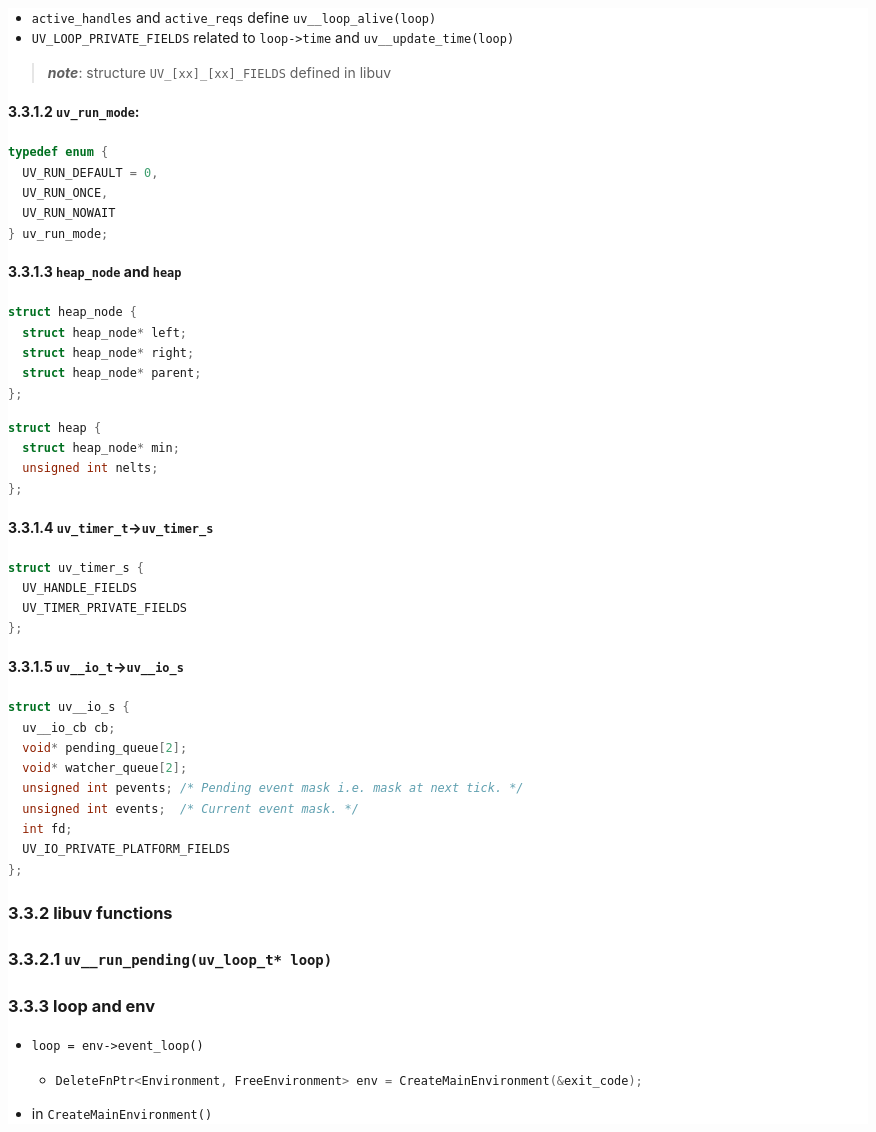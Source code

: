 ```C
```
- `active_handles` and `active_reqs` define `uv__loop_alive(loop)`
- `UV_LOOP_PRIVATE_FIELDS` related to  `loop->time` and `uv__update_time(loop)`
> ***note***: structure `UV_[xx]_[xx]_FIELDS` defined in libuv
#### 3.3.1.2 `uv_run_mode`: 
```C
typedef enum {
  UV_RUN_DEFAULT = 0,
  UV_RUN_ONCE,
  UV_RUN_NOWAIT
} uv_run_mode;
```
#### 3.3.1.3 `heap_node` and `heap`
```C
struct heap_node {
  struct heap_node* left;
  struct heap_node* right;
  struct heap_node* parent;
};
```
```C
struct heap {
  struct heap_node* min;
  unsigned int nelts;
};
```
#### 3.3.1.4 `uv_timer_t`->`uv_timer_s`
```C
struct uv_timer_s {
  UV_HANDLE_FIELDS
  UV_TIMER_PRIVATE_FIELDS
};
```
#### 3.3.1.5 `uv__io_t`->`uv__io_s`
```C
struct uv__io_s {
  uv__io_cb cb;
  void* pending_queue[2];
  void* watcher_queue[2];
  unsigned int pevents; /* Pending event mask i.e. mask at next tick. */
  unsigned int events;  /* Current event mask. */
  int fd;
  UV_IO_PRIVATE_PLATFORM_FIELDS
};
```

### 3.3.2 libuv functions
### 3.3.2.1 `uv__run_pending(uv_loop_t* loop)`

### 3.3.3 loop and env
- `loop = env->event_loop()`
  - ```C
    DeleteFnPtr<Environment, FreeEnvironment> env = CreateMainEnvironment(&exit_code);
    ```
- in `CreateMainEnvironment()`
